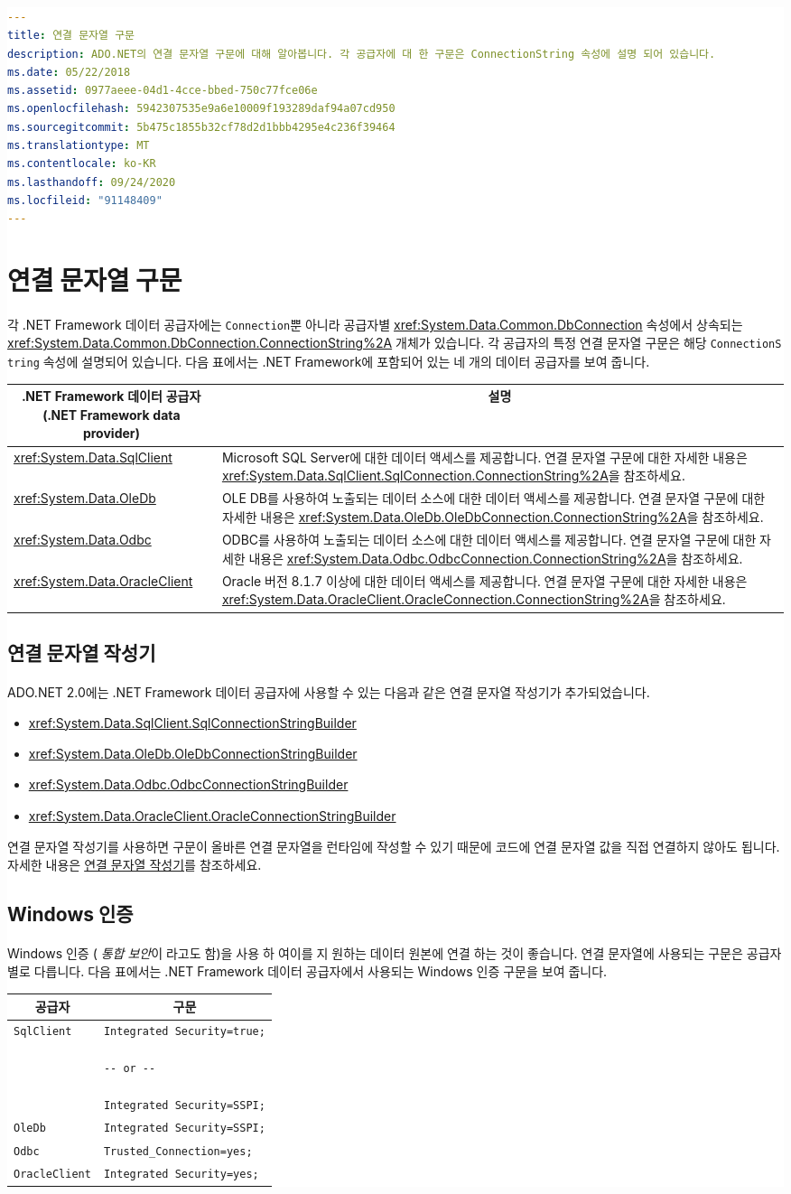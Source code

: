```yaml
---
title: 연결 문자열 구문
description: ADO.NET의 연결 문자열 구문에 대해 알아봅니다. 각 공급자에 대 한 구문은 ConnectionString 속성에 설명 되어 있습니다.
ms.date: 05/22/2018
ms.assetid: 0977aeee-04d1-4cce-bbed-750c77fce06e
ms.openlocfilehash: 5942307535e9a6e10009f193289daf94a07cd950
ms.sourcegitcommit: 5b475c1855b32cf78d2d1bbb4295e4c236f39464
ms.translationtype: MT
ms.contentlocale: ko-KR
ms.lasthandoff: 09/24/2020
ms.locfileid: "91148409"
---
```

# <a name="connection-string-syntax"></a>연결 문자열 구문

각 .NET Framework 데이터 공급자에는 `Connection`뿐 아니라 공급자별 <xref:System.Data.Common.DbConnection> 속성에서 상속되는 <xref:System.Data.Common.DbConnection.ConnectionString%2A> 개체가 있습니다. 각 공급자의 특정 연결 문자열 구문은 해당 `ConnectionString` 속성에 설명되어 있습니다. 다음 표에서는 .NET Framework에 포함되어 있는 네 개의 데이터 공급자를 보여 줍니다.  
  
|.NET Framework 데이터 공급자(.NET Framework data provider)|설명|  
|----------------------------------|-----------------|  
|<xref:System.Data.SqlClient>|Microsoft SQL Server에 대한 데이터 액세스를 제공합니다. 연결 문자열 구문에 대한 자세한 내용은 <xref:System.Data.SqlClient.SqlConnection.ConnectionString%2A>을 참조하세요.|  
|<xref:System.Data.OleDb>|OLE DB를 사용하여 노출되는 데이터 소스에 대한 데이터 액세스를 제공합니다. 연결 문자열 구문에 대한 자세한 내용은 <xref:System.Data.OleDb.OleDbConnection.ConnectionString%2A>을 참조하세요.|  
|<xref:System.Data.Odbc>|ODBC를 사용하여 노출되는 데이터 소스에 대한 데이터 액세스를 제공합니다. 연결 문자열 구문에 대한 자세한 내용은 <xref:System.Data.Odbc.OdbcConnection.ConnectionString%2A>을 참조하세요.|  
|<xref:System.Data.OracleClient>|Oracle 버전 8.1.7 이상에 대한 데이터 액세스를 제공합니다. 연결 문자열 구문에 대한 자세한 내용은 <xref:System.Data.OracleClient.OracleConnection.ConnectionString%2A>을 참조하세요.|  
  
## <a name="connection-string-builders"></a>연결 문자열 작성기  

 ADO.NET 2.0에는 .NET Framework 데이터 공급자에 사용할 수 있는 다음과 같은 연결 문자열 작성기가 추가되었습니다.  
  
- <xref:System.Data.SqlClient.SqlConnectionStringBuilder>  
  
- <xref:System.Data.OleDb.OleDbConnectionStringBuilder>  
  
- <xref:System.Data.Odbc.OdbcConnectionStringBuilder>  
  
- <xref:System.Data.OracleClient.OracleConnectionStringBuilder>  
  
 연결 문자열 작성기를 사용하면 구문이 올바른 연결 문자열을 런타임에 작성할 수 있기 때문에 코드에 연결 문자열 값을 직접 연결하지 않아도 됩니다. 자세한 내용은 [연결 문자열 작성기](connection-string-builders.md)를 참조하세요.  

## <a name="windows-authentication"></a>Windows 인증  

 Windows 인증 ( *통합 보안*이 라고도 함)을 사용 하 여이를 지 원하는 데이터 원본에 연결 하는 것이 좋습니다. 연결 문자열에 사용되는 구문은 공급자별로 다릅니다. 다음 표에서는 .NET Framework 데이터 공급자에서 사용되는 Windows 인증 구문을 보여 줍니다.  
  
|공급자|구문|  
|--------------|------------|  
|`SqlClient`|`Integrated Security=true;`<br /><br /> `-- or --`<br /><br /> `Integrated Security=SSPI;`|  
|`OleDb`|`Integrated Security=SSPI;`|  
|`Odbc`|`Trusted_Connection=yes;`|  
|`OracleClient`|`Integrated Security=yes;`|  
  